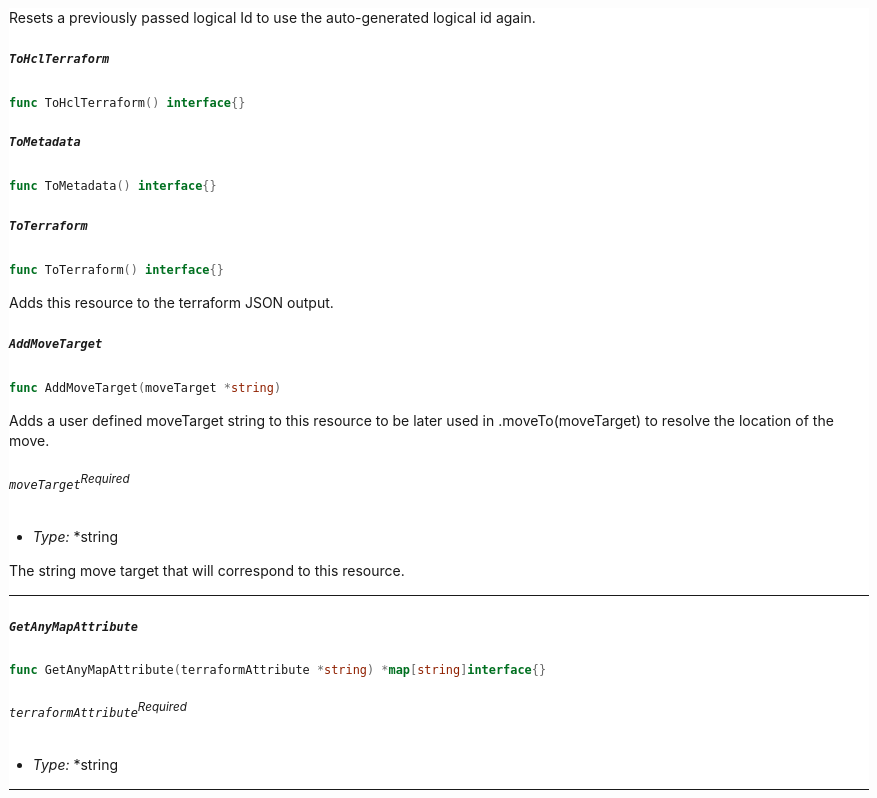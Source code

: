 Resets a previously passed logical Id to use the auto-generated logical id again.

##### `ToHclTerraform` <a name="ToHclTerraform" id="@cdktf/provider-databricks.file.File.toHclTerraform"></a>

```go
func ToHclTerraform() interface{}
```

##### `ToMetadata` <a name="ToMetadata" id="@cdktf/provider-databricks.file.File.toMetadata"></a>

```go
func ToMetadata() interface{}
```

##### `ToTerraform` <a name="ToTerraform" id="@cdktf/provider-databricks.file.File.toTerraform"></a>

```go
func ToTerraform() interface{}
```

Adds this resource to the terraform JSON output.

##### `AddMoveTarget` <a name="AddMoveTarget" id="@cdktf/provider-databricks.file.File.addMoveTarget"></a>

```go
func AddMoveTarget(moveTarget *string)
```

Adds a user defined moveTarget string to this resource to be later used in .moveTo(moveTarget) to resolve the location of the move.

###### `moveTarget`<sup>Required</sup> <a name="moveTarget" id="@cdktf/provider-databricks.file.File.addMoveTarget.parameter.moveTarget"></a>

- *Type:* *string

The string move target that will correspond to this resource.

---

##### `GetAnyMapAttribute` <a name="GetAnyMapAttribute" id="@cdktf/provider-databricks.file.File.getAnyMapAttribute"></a>

```go
func GetAnyMapAttribute(terraformAttribute *string) *map[string]interface{}
```

###### `terraformAttribute`<sup>Required</sup> <a name="terraformAttribute" id="@cdktf/provider-databricks.file.File.getAnyMapAttribute.parameter.terraformAttribute"></a>

- *Type:* *string

---
